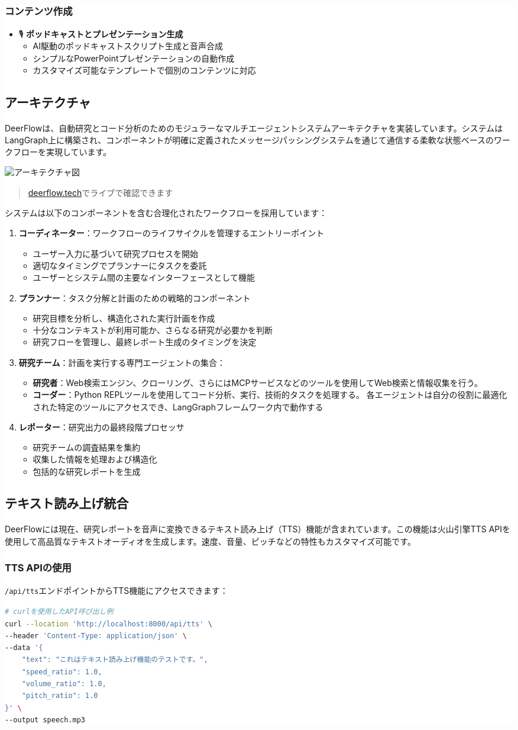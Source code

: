### コンテンツ作成

- 🎙️ **ポッドキャストとプレゼンテーション生成**
    - AI駆動のポッドキャストスクリプト生成と音声合成
    - シンプルなPowerPointプレゼンテーションの自動作成
    - カスタマイズ可能なテンプレートで個別のコンテンツに対応


## アーキテクチャ

DeerFlowは、自動研究とコード分析のためのモジュラーなマルチエージェントシステムアーキテクチャを実装しています。システムはLangGraph上に構築され、コンポーネントが明確に定義されたメッセージパッシングシステムを通じて通信する柔軟な状態ベースのワークフローを実現しています。

![アーキテクチャ図](./assets/architecture.png)
> [deerflow.tech](https://deerflow.tech/#multi-agent-architecture)でライブで確認できます

システムは以下のコンポーネントを含む合理化されたワークフローを採用しています：

1. **コーディネーター**：ワークフローのライフサイクルを管理するエントリーポイント
   - ユーザー入力に基づいて研究プロセスを開始
   - 適切なタイミングでプランナーにタスクを委託
   - ユーザーとシステム間の主要なインターフェースとして機能

2. **プランナー**：タスク分解と計画のための戦略的コンポーネント
   - 研究目標を分析し、構造化された実行計画を作成
   - 十分なコンテキストが利用可能か、さらなる研究が必要かを判断
   - 研究フローを管理し、最終レポート生成のタイミングを決定

3. **研究チーム**：計画を実行する専門エージェントの集合：
   - **研究者**：Web検索エンジン、クローリング、さらにはMCPサービスなどのツールを使用してWeb検索と情報収集を行う。
   - **コーダー**：Python REPLツールを使用してコード分析、実行、技術的タスクを処理する。
   各エージェントは自分の役割に最適化された特定のツールにアクセスでき、LangGraphフレームワーク内で動作する

4. **レポーター**：研究出力の最終段階プロセッサ
   - 研究チームの調査結果を集約
   - 収集した情報を処理および構造化
   - 包括的な研究レポートを生成

## テキスト読み上げ統合

DeerFlowには現在、研究レポートを音声に変換できるテキスト読み上げ（TTS）機能が含まれています。この機能は火山引擎TTS APIを使用して高品質なテキストオーディオを生成します。速度、音量、ピッチなどの特性もカスタマイズ可能です。

### TTS APIの使用

`/api/tts`エンドポイントからTTS機能にアクセスできます：

```bash
# curlを使用したAPI呼び出し例
curl --location 'http://localhost:8000/api/tts' \
--header 'Content-Type: application/json' \
--data '{
    "text": "これはテキスト読み上げ機能のテストです。",
    "speed_ratio": 1.0,
    "volume_ratio": 1.0,
    "pitch_ratio": 1.0
}' \
--output speech.mp3
```
